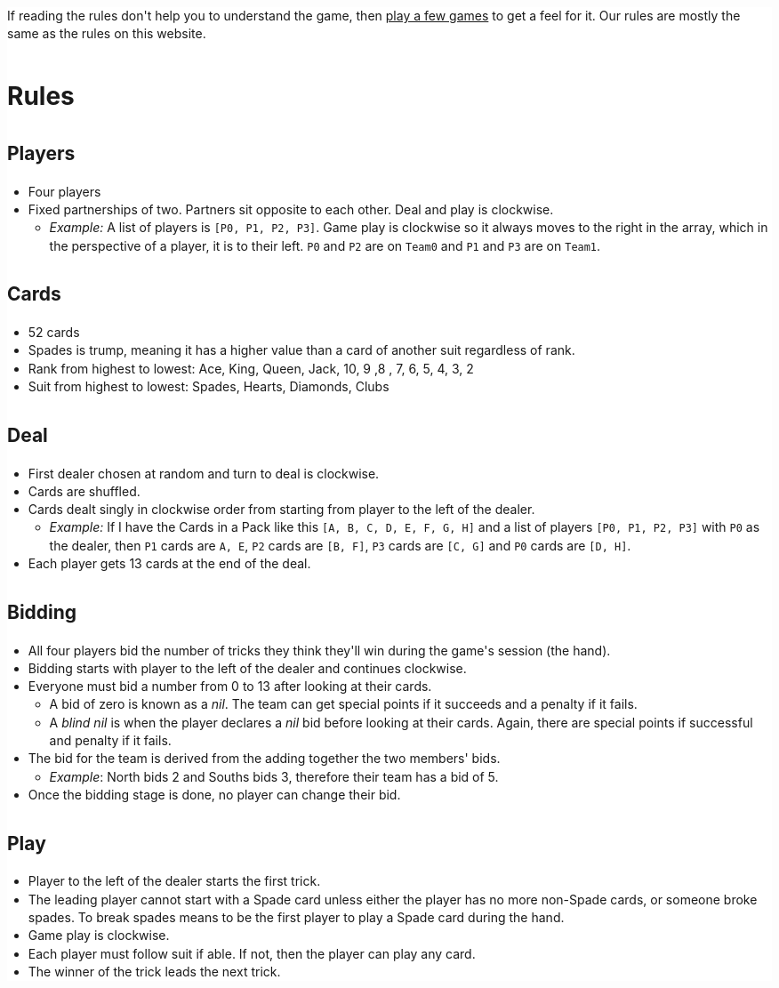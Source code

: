 If reading the rules don't help you to understand the game, then [play a few games](https://spades-game.online/) to get a feel for it. Our rules are mostly the same as the rules on this website.

# Rules
## Players
- Four players
- Fixed partnerships of two. Partners sit opposite to each other. Deal and play is clockwise.
	- *Example:* A list of players is `[P0, P1, P2, P3]`. Game play is clockwise so it always moves to the right in the array, which in the perspective of a player, it is to their left. `P0` and `P2` are on `Team0` and `P1` and `P3` are on `Team1`.

## Cards
- 52 cards
- Spades is trump, meaning it has a higher value than a card of another suit regardless of rank.
- Rank from highest to lowest: Ace, King, Queen, Jack, 10, 9 ,8 , 7, 6, 5, 4, 3, 2
- Suit from highest to lowest: Spades, Hearts, Diamonds, Clubs

## Deal
- First dealer chosen at random and turn to deal is clockwise.
- Cards are shuffled.
- Cards dealt singly in clockwise order from starting from player to the left of the dealer.
	- *Example:* If I have the Cards in a Pack like this `[A, B, C, D, E, F, G, H]` and a list of players `[P0, P1, P2, P3]` with `P0` as the dealer, then `P1` cards are `A, E`, `P2` cards are `[B, F]`, `P3` cards are `[C, G]` and `P0` cards are `[D, H]`.
- Each player gets 13 cards at the end of the deal.

## Bidding
- All four players bid the number of tricks they think they'll win during the game's session (the hand).
- Bidding starts with player to the left of the dealer and continues clockwise.
- Everyone must bid a number from 0 to 13 after looking at their cards. 
	- A bid of zero is known as a *nil*. The team can get special points if it succeeds and a penalty if it fails.
	- A *blind nil* is when the player declares a *nil* bid before looking at their cards. Again, there are special points if successful and penalty if it fails.
- The bid for the team is derived from the adding together the two members' bids.
	- *Example*: North bids 2 and Souths bids 3, therefore their team has a bid of 5.
- Once the bidding stage is done, no player can change their bid.

## Play
- Player to the left of the dealer starts the first trick.
- The leading player cannot start with a Spade card unless either the player has no more non-Spade cards, or someone broke spades. To break spades means to be the first player to play a Spade card during the hand.
- Game play is clockwise.
- Each player must follow suit if able. If not, then the player can play any card.
- The winner of the trick leads the next trick.
